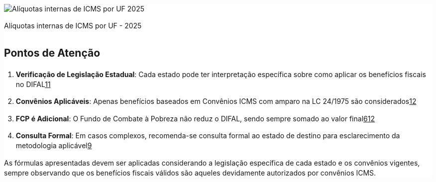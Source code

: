 ![Alíquotas internas de ICMS por UF  2025](https://ppl-ai-code-interpreter-files.s3.amazonaws.com/web/direct-files/061dd48c849e21a57893c91f994f63cc/12e44f5d-3236-493a-88d9-977711360b27/01b74634.png)

Alíquotas internas de ICMS por UF - 2025

## **Pontos de Atenção**

1. **Verificação de Legislação Estadual**: Cada estado pode ter interpretação específica sobre como aplicar os benefícios fiscais no DIFAL[11](https://internet.sefaz.es.gov.br/informacoes/tributacao/detalharParecer.php?tipo=7&numero=202200940)

2. **Convênios Aplicáveis**: Apenas benefícios baseados em Convênios ICMS com amparo na LC 24/1975 são considerados[1](https://legislacao.fazenda.sp.gov.br/Paginas/RC8679_2015.aspx)[2](https://www.normaslegais.com.br/legislacao/convenio-icms-153-2015.htm)

3. **FCP é Adicional**: O Fundo de Combate à Pobreza não reduz o DIFAL, sendo sempre somado ao valor final[6](https://blog.tecnospeed.com.br/fundo-de-combate-a-pobreza/)[12](https://simtax.com.br/fundo-combate-pobreza-fcp/)

4. **Consulta Formal**: Em casos complexos, recomenda-se consulta formal ao estado de destino para esclarecimento da metodologia aplicável[9](https://tdn.totvs.com/plugins/viewsource/viewpagesrc.action?pageId=527372030)

As fórmulas apresentadas devem ser aplicadas considerando a legislação específica de cada estado e os convênios vigentes, sempre observando que os benefícios fiscais válidos são aqueles devidamente autorizados por convênios ICMS.
